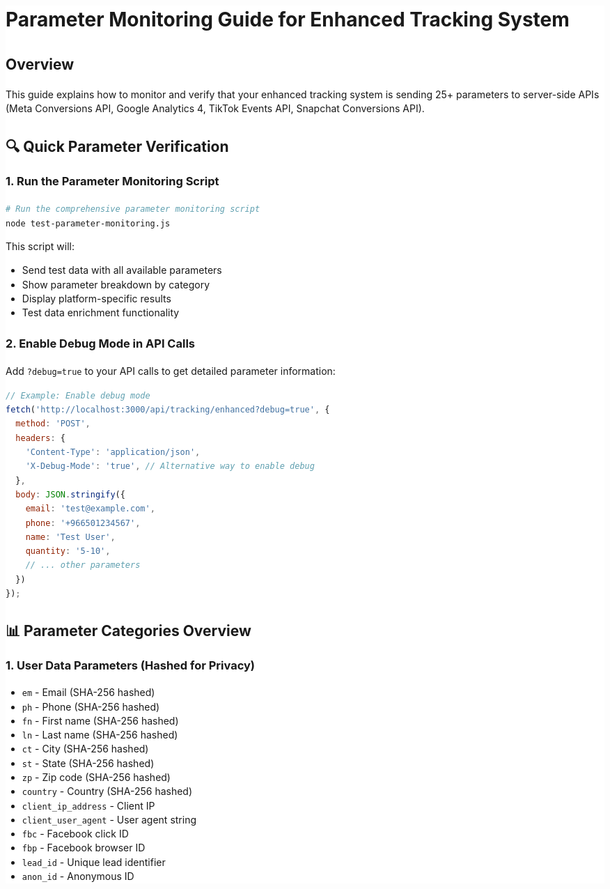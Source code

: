 # Parameter Monitoring Guide for Enhanced Tracking System

## Overview

This guide explains how to monitor and verify that your enhanced tracking system is sending 25+ parameters to server-side APIs (Meta Conversions API, Google Analytics 4, TikTok Events API, Snapchat Conversions API).

## 🔍 Quick Parameter Verification

### 1. Run the Parameter Monitoring Script

```bash
# Run the comprehensive parameter monitoring script
node test-parameter-monitoring.js
```

This script will:
- Send test data with all available parameters
- Show parameter breakdown by category
- Display platform-specific results
- Test data enrichment functionality

### 2. Enable Debug Mode in API Calls

Add `?debug=true` to your API calls to get detailed parameter information:

```javascript
// Example: Enable debug mode
fetch('http://localhost:3000/api/tracking/enhanced?debug=true', {
  method: 'POST',
  headers: {
    'Content-Type': 'application/json',
    'X-Debug-Mode': 'true', // Alternative way to enable debug
  },
  body: JSON.stringify({
    email: 'test@example.com',
    phone: '+966501234567',
    name: 'Test User',
    quantity: '5-10',
    // ... other parameters
  })
});
```

## 📊 Parameter Categories Overview

### 1. User Data Parameters (Hashed for Privacy)
- `em` - Email (SHA-256 hashed)
- `ph` - Phone (SHA-256 hashed)
- `fn` - First name (SHA-256 hashed)
- `ln` - Last name (SHA-256 hashed)
- `ct` - City (SHA-256 hashed)
- `st` - State (SHA-256 hashed)
- `zp` - Zip code (SHA-256 hashed)
- `country` - Country (SHA-256 hashed)
- `client_ip_address` - Client IP
- `client_user_agent` - User agent string
- `fbc` - Facebook click ID
- `fbp` - Facebook browser ID
- `lead_id` - Unique lead identifier
- `anon_id` - Anonymous ID